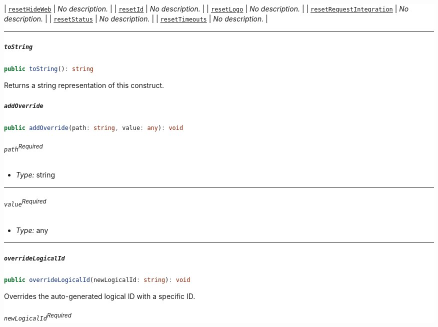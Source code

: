 | <code><a href="#@cdktf/provider-okta.appBookmark.AppBookmark.resetHideWeb">resetHideWeb</a></code> | *No description.* |
| <code><a href="#@cdktf/provider-okta.appBookmark.AppBookmark.resetId">resetId</a></code> | *No description.* |
| <code><a href="#@cdktf/provider-okta.appBookmark.AppBookmark.resetLogo">resetLogo</a></code> | *No description.* |
| <code><a href="#@cdktf/provider-okta.appBookmark.AppBookmark.resetRequestIntegration">resetRequestIntegration</a></code> | *No description.* |
| <code><a href="#@cdktf/provider-okta.appBookmark.AppBookmark.resetStatus">resetStatus</a></code> | *No description.* |
| <code><a href="#@cdktf/provider-okta.appBookmark.AppBookmark.resetTimeouts">resetTimeouts</a></code> | *No description.* |

---

##### `toString` <a name="toString" id="@cdktf/provider-okta.appBookmark.AppBookmark.toString"></a>

```typescript
public toString(): string
```

Returns a string representation of this construct.

##### `addOverride` <a name="addOverride" id="@cdktf/provider-okta.appBookmark.AppBookmark.addOverride"></a>

```typescript
public addOverride(path: string, value: any): void
```

###### `path`<sup>Required</sup> <a name="path" id="@cdktf/provider-okta.appBookmark.AppBookmark.addOverride.parameter.path"></a>

- *Type:* string

---

###### `value`<sup>Required</sup> <a name="value" id="@cdktf/provider-okta.appBookmark.AppBookmark.addOverride.parameter.value"></a>

- *Type:* any

---

##### `overrideLogicalId` <a name="overrideLogicalId" id="@cdktf/provider-okta.appBookmark.AppBookmark.overrideLogicalId"></a>

```typescript
public overrideLogicalId(newLogicalId: string): void
```

Overrides the auto-generated logical ID with a specific ID.

###### `newLogicalId`<sup>Required</sup> <a name="newLogicalId" id="@cdktf/provider-okta.appBookmark.AppBookmark.overrideLogicalId.parameter.newLogicalId"></a>

